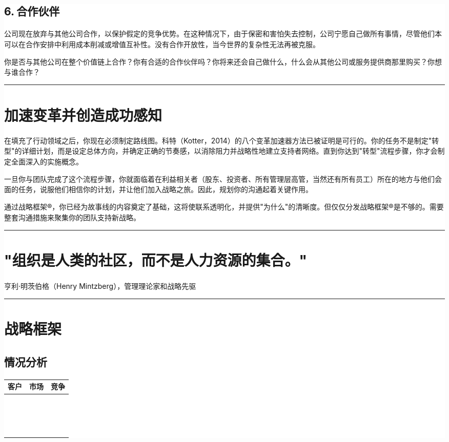## 6. 合作伙伴

公司现在放弃与其他公司合作，以保护假定的竞争优势。在这种情况下，由于保密和害怕失去控制，公司宁愿自己做所有事情，尽管他们本可以在合作安排中利用成本削减或增值互补性。没有合作开放性，当今世界的复杂性无法再被克服。

你是否与其他公司在整个价值链上合作？你有合适的合作伙伴吗？你将来还会自己做什么，什么会从其他公司或服务提供商那里购买？你想与谁合作？

---


# 加速变革并创造成功感知

在填充了行动领域之后，你现在必须制定路线图。科特（Kotter，2014）的八个变革加速器方法已被证明是可行的。你的任务不是制定"转型"的详细计划，而是设定总体方向，并确定正确的节奏感，以消除阻力并战略性地建立支持者网络。直到你达到"转型"流程步骤，你才会制定全面深入的实施概念。

一旦你与团队完成了这个流程步骤，你就面临着在利益相关者（股东、投资者、所有管理层高管，当然还有所有员工）所在的地方与他们会面的任务，说服他们相信你的计划，并让他们加入战略之旅。因此，规划你的沟通起着关键作用。

通过战略框架®，你已经为故事线的内容奠定了基础，这将使联系透明化，并提供"为什么"的清晰度。但仅仅分发战略框架®是不够的。需要整套沟通措施来聚集你的团队支持新战略。

---


# "组织是人类的社区，而不是人力资源的集合。"

亨利·明茨伯格（Henry Mintzberg），管理理论家和战略先驱

---


# 战略框架

## 情况分析

| 客户 | 市场 | 竞争 |
| --- | --- | --- |
|  |  |  |
|  |  |  |
|  |  |  |
|  |  |  |
|  |  |  |
|  |  |  |
|  |  |  |
|  |  |  |
|  |  |  |
|  |  |  |
|  |  |  |
|  |  |  |
|  |  |  |
|  |  |  |
|  |  |  |
|  |  |  |